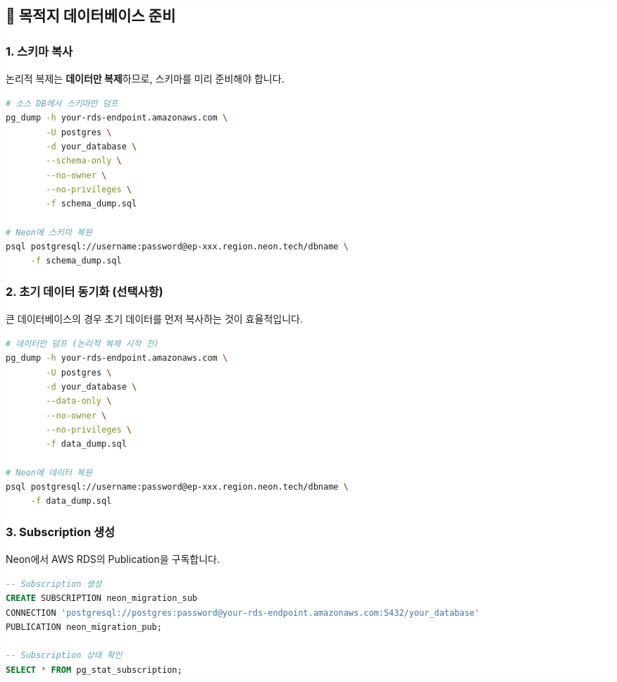 ## 🎯 목적지 데이터베이스 준비

### 1. 스키마 복사

논리적 복제는 **데이터만 복제**하므로, 스키마를 미리 준비해야 합니다.

```bash
# 소스 DB에서 스키마만 덤프
pg_dump -h your-rds-endpoint.amazonaws.com \
        -U postgres \
        -d your_database \
        --schema-only \
        --no-owner \
        --no-privileges \
        -f schema_dump.sql

# Neon에 스키마 복원
psql postgresql://username:password@ep-xxx.region.neon.tech/dbname \
     -f schema_dump.sql
```

### 2. 초기 데이터 동기화 (선택사항)

큰 데이터베이스의 경우 초기 데이터를 먼저 복사하는 것이 효율적입니다.

```bash
# 데이터만 덤프 (논리적 복제 시작 전)
pg_dump -h your-rds-endpoint.amazonaws.com \
        -U postgres \
        -d your_database \
        --data-only \
        --no-owner \
        --no-privileges \
        -f data_dump.sql

# Neon에 데이터 복원
psql postgresql://username:password@ep-xxx.region.neon.tech/dbname \
     -f data_dump.sql
```

### 3. Subscription 생성

Neon에서 AWS RDS의 Publication을 구독합니다.

```sql
-- Subscription 생성
CREATE SUBSCRIPTION neon_migration_sub 
CONNECTION 'postgresql://postgres:password@your-rds-endpoint.amazonaws.com:5432/your_database' 
PUBLICATION neon_migration_pub;

-- Subscription 상태 확인
SELECT * FROM pg_stat_subscription;
```
